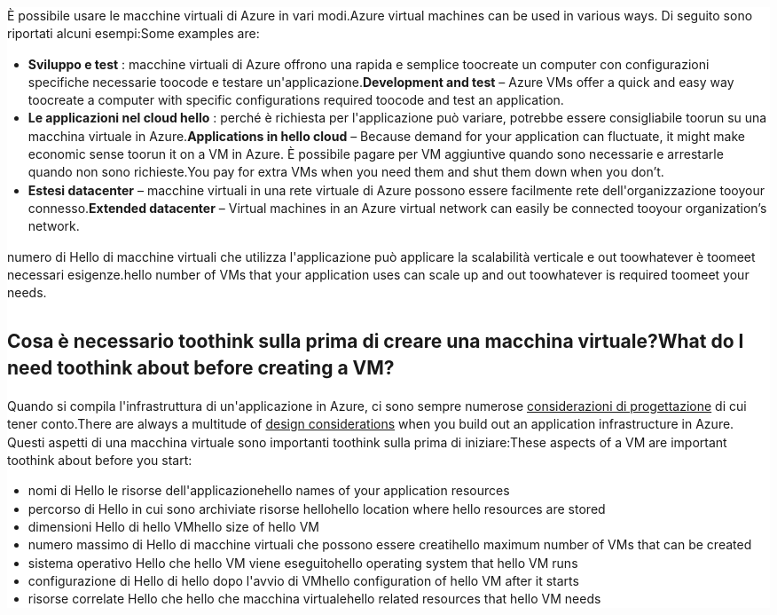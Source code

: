 <span data-ttu-id="fc282-109">È possibile usare le macchine virtuali di Azure in vari modi.</span><span class="sxs-lookup"><span data-stu-id="fc282-109">Azure virtual machines can be used in various ways.</span></span> <span data-ttu-id="fc282-110">Di seguito sono riportati alcuni esempi:</span><span class="sxs-lookup"><span data-stu-id="fc282-110">Some examples are:</span></span>

* <span data-ttu-id="fc282-111">**Sviluppo e test** : macchine virtuali di Azure offrono una rapida e semplice toocreate un computer con configurazioni specifiche necessarie toocode e testare un'applicazione.</span><span class="sxs-lookup"><span data-stu-id="fc282-111">**Development and test** – Azure VMs offer a quick and easy way toocreate a computer with specific configurations required toocode and test an application.</span></span>
* <span data-ttu-id="fc282-112">**Le applicazioni nel cloud hello** : perché è richiesta per l'applicazione può variare, potrebbe essere consigliabile toorun su una macchina virtuale in Azure.</span><span class="sxs-lookup"><span data-stu-id="fc282-112">**Applications in hello cloud** – Because demand for your application can fluctuate, it might make economic sense toorun it on a VM in Azure.</span></span> <span data-ttu-id="fc282-113">È possibile pagare per VM aggiuntive quando sono necessarie e arrestarle quando non sono richieste.</span><span class="sxs-lookup"><span data-stu-id="fc282-113">You pay for extra VMs when you need them and shut them down when you don’t.</span></span>
* <span data-ttu-id="fc282-114">**Estesi datacenter** – macchine virtuali in una rete virtuale di Azure possono essere facilmente rete dell'organizzazione tooyour connesso.</span><span class="sxs-lookup"><span data-stu-id="fc282-114">**Extended datacenter** – Virtual machines in an Azure virtual network can easily be connected tooyour organization’s network.</span></span>

<span data-ttu-id="fc282-115">numero di Hello di macchine virtuali che utilizza l'applicazione può applicare la scalabilità verticale e out toowhatever è toomeet necessari esigenze.</span><span class="sxs-lookup"><span data-stu-id="fc282-115">hello number of VMs that your application uses can scale up and out toowhatever is required toomeet your needs.</span></span>

## <a name="what-do-i-need-toothink-about-before-creating-a-vm"></a><span data-ttu-id="fc282-116">Cosa è necessario toothink sulla prima di creare una macchina virtuale?</span><span class="sxs-lookup"><span data-stu-id="fc282-116">What do I need toothink about before creating a VM?</span></span>
<span data-ttu-id="fc282-117">Quando si compila l'infrastruttura di un'applicazione in Azure, ci sono sempre numerose [considerazioni di progettazione](/architecture/reference-architectures/virtual-machines-linux?toc=%2fazure%2fvirtual-machines%2fwindows%2ftoc.json) di cui tener conto.</span><span class="sxs-lookup"><span data-stu-id="fc282-117">There are always a multitude of [design considerations](/architecture/reference-architectures/virtual-machines-linux?toc=%2fazure%2fvirtual-machines%2fwindows%2ftoc.json) when you build out an application infrastructure in Azure.</span></span> <span data-ttu-id="fc282-118">Questi aspetti di una macchina virtuale sono importanti toothink sulla prima di iniziare:</span><span class="sxs-lookup"><span data-stu-id="fc282-118">These aspects of a VM are important toothink about before you start:</span></span>

* <span data-ttu-id="fc282-119">nomi di Hello le risorse dell'applicazione</span><span class="sxs-lookup"><span data-stu-id="fc282-119">hello names of your application resources</span></span>
* <span data-ttu-id="fc282-120">percorso di Hello in cui sono archiviate risorse hello</span><span class="sxs-lookup"><span data-stu-id="fc282-120">hello location where hello resources are stored</span></span>
* <span data-ttu-id="fc282-121">dimensioni Hello di hello VM</span><span class="sxs-lookup"><span data-stu-id="fc282-121">hello size of hello VM</span></span>
* <span data-ttu-id="fc282-122">numero massimo di Hello di macchine virtuali che possono essere creati</span><span class="sxs-lookup"><span data-stu-id="fc282-122">hello maximum number of VMs that can be created</span></span>
* <span data-ttu-id="fc282-123">sistema operativo Hello che hello VM viene eseguito</span><span class="sxs-lookup"><span data-stu-id="fc282-123">hello operating system that hello VM runs</span></span>
* <span data-ttu-id="fc282-124">configurazione di Hello di hello dopo l'avvio di VM</span><span class="sxs-lookup"><span data-stu-id="fc282-124">hello configuration of hello VM after it starts</span></span>
* <span data-ttu-id="fc282-125">risorse correlate Hello che hello che macchina virtuale</span><span class="sxs-lookup"><span data-stu-id="fc282-125">hello related resources that hello VM needs</span></span>
